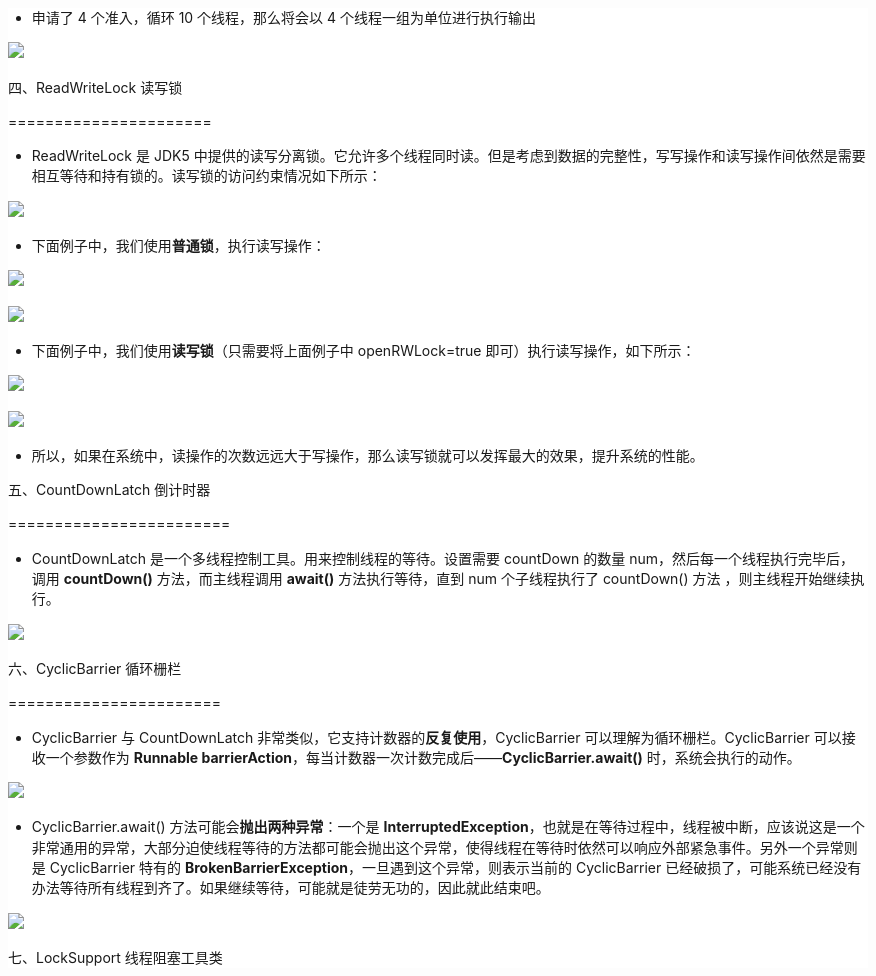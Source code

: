 
*   申请了 4 个准入，循环 10 个线程，那么将会以 4 个线程一组为单位进行执行输出
    

![](https://mmbiz.qpic.cn/mmbiz_png/AZHyCoMMOC9CMLdmHTxb85CdZdeJFSRbCkhdGRCU4SzbDlLwsial2F9zrNvZ6tYCtbVfEnJAKQDS2AH4lKac45Q/640?wx_fmt=png)

四、ReadWriteLock 读写锁  

======================

*   ReadWriteLock 是 JDK5 中提供的读写分离锁。它允许多个线程同时读。但是考虑到数据的完整性，写写操作和读写操作间依然是需要相互等待和持有锁的。读写锁的访问约束情况如下所示：
    

![](https://mmbiz.qpic.cn/mmbiz_png/AZHyCoMMOC9CMLdmHTxb85CdZdeJFSRb2SiaKuS6qAuoATsuMo5AHLEicBfN2tt3WenbpIxa0ggarYgOjCdozhaQ/640?wx_fmt=png)

*   下面例子中，我们使用**普通锁**，执行读写操作：
    

![](https://mmbiz.qpic.cn/mmbiz_png/AZHyCoMMOC9CMLdmHTxb85CdZdeJFSRbgAu7Lk3oeDk6BEQHSOJsXP6ckyOFKBjwF6GC9ic8jDdd3f3S7FYT0hw/640?wx_fmt=png)

![](https://mmbiz.qpic.cn/mmbiz_png/AZHyCoMMOC9CMLdmHTxb85CdZdeJFSRbKwmwsRicRARSDrLh52hMjUJ5iaEVMMdzT3UHQsDwkyS2sJnAAWvldmFQ/640?wx_fmt=png)

*   下面例子中，我们使用**读写锁**（只需要将上面例子中 openRWLock=true 即可）执行读写操作，如下所示：
    

![](https://mmbiz.qpic.cn/mmbiz_png/AZHyCoMMOC9CMLdmHTxb85CdZdeJFSRbXsuW2QHntDTPk4uNXxVxxzEy4y61BORPhVlF7XH3M70aicBlw3fo7lg/640?wx_fmt=png)

![](https://mmbiz.qpic.cn/mmbiz_png/AZHyCoMMOC9CMLdmHTxb85CdZdeJFSRbZfZYJOe9mCEMPnZomM7vBjibHgxRIDyjibhp262ChnJoq2bxFo9zZXAA/640?wx_fmt=png)

*   所以，如果在系统中，读操作的次数远远大于写操作，那么读写锁就可以发挥最大的效果，提升系统的性能。
    

五、CountDownLatch 倒计时器  

========================

*   CountDownLatch 是一个多线程控制工具。用来控制线程的等待。设置需要 countDown 的数量 num，然后每一个线程执行完毕后，调用 **countDown()** 方法，而主线程调用 **await()** 方法执行等待，直到 num 个子线程执行了 countDown() 方法 ，则主线程开始继续执行。
    

![](https://mmbiz.qpic.cn/mmbiz_png/AZHyCoMMOC9CMLdmHTxb85CdZdeJFSRbYMvLETylEcxTN63MOeSNVCjpMUdib7gR5PYB7ettw4c7yONstt1gcvg/640?wx_fmt=png)

六、CyclicBarrier 循环栅栏  

=======================

*   CyclicBarrier 与 CountDownLatch 非常类似，它支持计数器的**反复使用**，CyclicBarrier 可以理解为循环栅栏。CyclicBarrier 可以接收一个参数作为 **Runnable barrierAction**，每当计数器一次计数完成后——**CyclicBarrier.await()** 时，系统会执行的动作。
    

![](https://mmbiz.qpic.cn/mmbiz_png/AZHyCoMMOC9CMLdmHTxb85CdZdeJFSRbiao0YtkT2pycZktTXobPKnAgkBUx1rOicaIibCmu1QUk9iaQs8P2O97mIQ/640?wx_fmt=png)

*   CyclicBarrier.await() 方法可能会**抛出两种异常**：一个是 **InterruptedException**，也就是在等待过程中，线程被中断，应该说这是一个非常通用的异常，大部分迫使线程等待的方法都可能会抛出这个异常，使得线程在等待时依然可以响应外部紧急事件。另外一个异常则是 CyclicBarrier 特有的 **BrokenBarrierException**，一旦遇到这个异常，则表示当前的 CyclicBarrier 已经破损了，可能系统已经没有办法等待所有线程到齐了。如果继续等待，可能就是徒劳无功的，因此就此结束吧。
    

![](https://mmbiz.qpic.cn/mmbiz_png/AZHyCoMMOC9CMLdmHTxb85CdZdeJFSRbZ0vFTPPEPicQc5xg21oPEbv3AwSS2Yz6K9icpRk9MZZAttaXicKNMuG1Q/640?wx_fmt=png)

七、LockSupport 线程阻塞工具类  
